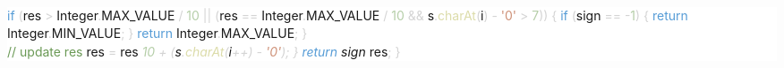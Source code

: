 </span></span><span><span>			</span><span class="token" style="color: rgb(86, 156, 214);">if</span><span> </span><span class="token" style="color: rgb(212, 212, 212);">(</span><span>res </span><span class="token" style="color: rgb(212, 212, 212);">&gt;</span><span> Integer</span><span class="token" style="color: rgb(212, 212, 212);">.</span><span>MAX_VALUE </span><span class="token" style="color: rgb(212, 212, 212);">/</span><span> </span><span class="token" style="color: rgb(181, 206, 168);">10</span><span> </span><span class="token" style="color: rgb(212, 212, 212);">||</span><span> </span><span class="token" style="color: rgb(212, 212, 212);">(</span><span>res </span><span class="token" style="color: rgb(212, 212, 212);">==</span><span> Integer</span><span class="token" style="color: rgb(212, 212, 212);">.</span><span>MAX_VALUE </span><span class="token" style="color: rgb(212, 212, 212);">/</span><span> </span><span class="token" style="color: rgb(181, 206, 168);">10</span><span> </span><span class="token" style="color: rgb(212, 212, 212);">&amp;&amp;</span><span> s</span><span class="token" style="color: rgb(212, 212, 212);">.</span><span class="token" style="color: rgb(220, 220, 170);">charAt</span><span class="token" style="color: rgb(212, 212, 212);">(</span><span>i</span><span class="token" style="color: rgb(212, 212, 212);">)</span><span> </span><span class="token" style="color: rgb(212, 212, 212);">-</span><span> </span><span class="token" style="color: rgb(206, 145, 120);">'0'</span><span> </span><span class="token" style="color: rgb(212, 212, 212);">&gt;</span><span> </span><span class="token" style="color: rgb(181, 206, 168);">7</span><span class="token" style="color: rgb(212, 212, 212);">)</span><span class="token" style="color: rgb(212, 212, 212);">)</span><span> </span><span class="token" style="color: rgb(212, 212, 212);">{</span><span>
</span></span><span><span>				</span><span class="token" style="color: rgb(86, 156, 214);">if</span><span> </span><span class="token" style="color: rgb(212, 212, 212);">(</span><span>sign </span><span class="token" style="color: rgb(212, 212, 212);">==</span><span> </span><span class="token" style="color: rgb(212, 212, 212);">-</span><span class="token" style="color: rgb(181, 206, 168);">1</span><span class="token" style="color: rgb(212, 212, 212);">)</span><span> </span><span class="token" style="color: rgb(212, 212, 212);">{</span><span>
</span></span><span><span>					</span><span class="token" style="color: rgb(86, 156, 214);">return</span><span> Integer</span><span class="token" style="color: rgb(212, 212, 212);">.</span><span>MIN_VALUE</span><span class="token" style="color: rgb(212, 212, 212);">;</span><span>
</span></span><span><span>				</span><span class="token" style="color: rgb(212, 212, 212);">}</span><span>
</span></span><span><span>				</span><span class="token" style="color: rgb(86, 156, 214);">return</span><span> Integer</span><span class="token" style="color: rgb(212, 212, 212);">.</span><span>MAX_VALUE</span><span class="token" style="color: rgb(212, 212, 212);">;</span><span>
</span></span><span><span>			</span><span class="token" style="color: rgb(212, 212, 212);">}</span><span>
</span></span><span>			
</span><span><span>			</span><span class="token" style="color: rgb(106, 153, 85);">// update res</span><span>
</span></span><span><span>			res </span><span class="token" style="color: rgb(212, 212, 212);">=</span><span> res </span><span class="token" style="color: rgb(212, 212, 212);">*</span><span> </span><span class="token" style="color: rgb(181, 206, 168);">10</span><span> </span><span class="token" style="color: rgb(212, 212, 212);">+</span><span> </span><span class="token" style="color: rgb(212, 212, 212);">(</span><span>s</span><span class="token" style="color: rgb(212, 212, 212);">.</span><span class="token" style="color: rgb(220, 220, 170);">charAt</span><span class="token" style="color: rgb(212, 212, 212);">(</span><span>i</span><span class="token" style="color: rgb(212, 212, 212);">++</span><span class="token" style="color: rgb(212, 212, 212);">)</span><span> </span><span class="token" style="color: rgb(212, 212, 212);">-</span><span> </span><span class="token" style="color: rgb(206, 145, 120);">'0'</span><span class="token" style="color: rgb(212, 212, 212);">)</span><span class="token" style="color: rgb(212, 212, 212);">;</span><span>
</span></span><span><span>		</span><span class="token" style="color: rgb(212, 212, 212);">}</span><span>
</span></span><span><span>		</span><span class="token" style="color: rgb(86, 156, 214);">return</span><span> sign </span><span class="token" style="color: rgb(212, 212, 212);">*</span><span> res</span><span class="token" style="color: rgb(212, 212, 212);">;</span><span>
</span></span><span><span>    </span><span class="token" style="color: rgb(212, 212, 212);">}</span><span>